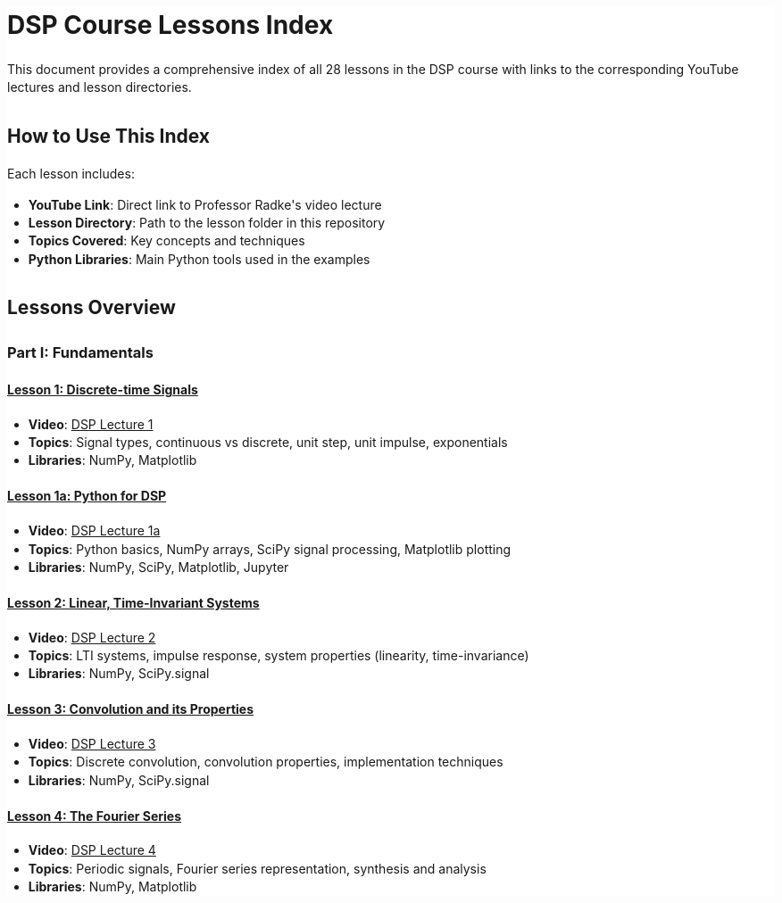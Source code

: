 # DSP Course Lessons Index

This document provides a comprehensive index of all 28 lessons in the DSP course with links to the corresponding YouTube lectures and lesson directories.

## How to Use This Index

Each lesson includes:
- **YouTube Link**: Direct link to Professor Radke's video lecture
- **Lesson Directory**: Path to the lesson folder in this repository
- **Topics Covered**: Key concepts and techniques
- **Python Libraries**: Main Python tools used in the examples

## Lessons Overview

### Part I: Fundamentals

#### [Lesson 1: Discrete-time Signals](./lessons/lesson_01/)
- **Video**: [DSP Lecture 1](https://www.youtube.com/watch?v=hVOA8VtKLgk&list=PLuh62Q4Sv7BUSzx5Jr8Wrxxn-U10qG1et&index=1)
- **Topics**: Signal types, continuous vs discrete, unit step, unit impulse, exponentials
- **Libraries**: NumPy, Matplotlib

#### [Lesson 1a: Python for DSP](./lessons/lesson_01a/)
- **Video**: [DSP Lecture 1a](https://www.youtube.com/watch?v=FmFlQFFM-xM&list=PLuh62Q4Sv7BUSzx5Jr8Wrxxn-U10qG1et&index=2)
- **Topics**: Python basics, NumPy arrays, SciPy signal processing, Matplotlib plotting
- **Libraries**: NumPy, SciPy, Matplotlib, Jupyter

#### [Lesson 2: Linear, Time-Invariant Systems](./lessons/lesson_02/)
- **Video**: [DSP Lecture 2](https://www.youtube.com/watch?v=1GBOHQzjQAc&list=PLuh62Q4Sv7BUSzx5Jr8Wrxxn-U10qG1et&index=3)
- **Topics**: LTI systems, impulse response, system properties (linearity, time-invariance)
- **Libraries**: NumPy, SciPy.signal

#### [Lesson 3: Convolution and its Properties](./lessons/lesson_03/)
- **Video**: [DSP Lecture 3](https://www.youtube.com/watch?v=acAw5WGtzuk&list=PLuh62Q4Sv7BUSzx5Jr8Wrxxn-U10qG1et&index=4)
- **Topics**: Discrete convolution, convolution properties, implementation techniques
- **Libraries**: NumPy, SciPy.signal

#### [Lesson 4: The Fourier Series](./lessons/lesson_04/)
- **Video**: [DSP Lecture 4](https://www.youtube.com/watch?v=U0pKexplog8&list=PLuh62Q4Sv7BUSzx5Jr8Wrxxn-U10qG1et&index=5)
- **Topics**: Periodic signals, Fourier series representation, synthesis and analysis
- **Libraries**: NumPy, Matplotlib
